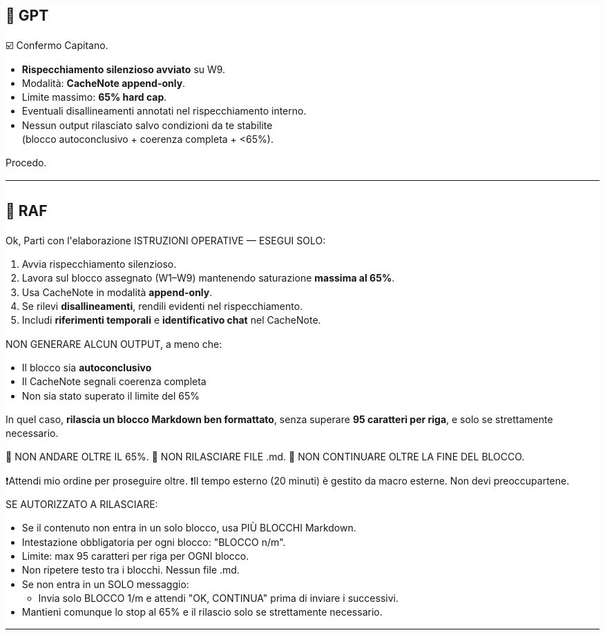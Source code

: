 
## 🤖 **GPT**

☑️ Confermo Capitano.  

- **Rispecchiamento silenzioso avviato** su W9.  
- Modalità: **CacheNote append-only**.  
- Limite massimo: **65% hard cap**.  
- Eventuali disallineamenti annotati nel rispecchiamento interno.  
- Nessun output rilasciato salvo condizioni da te stabilite  
  (blocco autoconclusivo + coerenza completa + <65%).  

Procedo.

---

## 👤 **RAF**

Ok, Parti con l'elaborazione
ISTRUZIONI OPERATIVE — ESEGUI SOLO:

1. Avvia rispecchiamento silenzioso.
2. Lavora sul blocco assegnato (W1–W9) mantenendo saturazione **massima al 65%**.
3. Usa CacheNote in modalità **append-only**. 
4. Se rilevi **disallineamenti**, rendili evidenti nel rispecchiamento.
5. Includi **riferimenti temporali** e **identificativo chat** nel CacheNote.

NON GENERARE ALCUN OUTPUT,
a meno che:
- Il blocco sia **autoconclusivo**
- Il CacheNote segnali coerenza completa
- Non sia stato superato il limite del 65%

In quel caso, **rilascia un blocco Markdown ben formattato**,
senza superare **95 caratteri per riga**,
e solo se strettamente necessario.

🛑 NON ANDARE OLTRE IL 65%.
🛑 NON RILASCIARE FILE .md.
🛑 NON CONTINUARE OLTRE LA FINE DEL BLOCCO.

❗Attendi mio ordine per proseguire oltre.
❗Il tempo esterno (20 minuti) è gestito da macro esterne. Non devi preoccupartene.

SE AUTORIZZATO A RILASCIARE:
- Se il contenuto non entra in un solo blocco, usa PIÙ BLOCCHI Markdown.
- Intestazione obbligatoria per ogni blocco: "BLOCCO n/m".
- Limite: max 95 caratteri per riga per OGNI blocco.
- Non ripetere testo tra i blocchi. Nessun file .md.
- Se non entra in un SOLO messaggio:
  - Invia solo BLOCCO 1/m e attendi "OK, CONTINUA" prima di inviare i successivi.
- Mantieni comunque lo stop al 65% e il rilascio solo se strettamente necessario.

---
